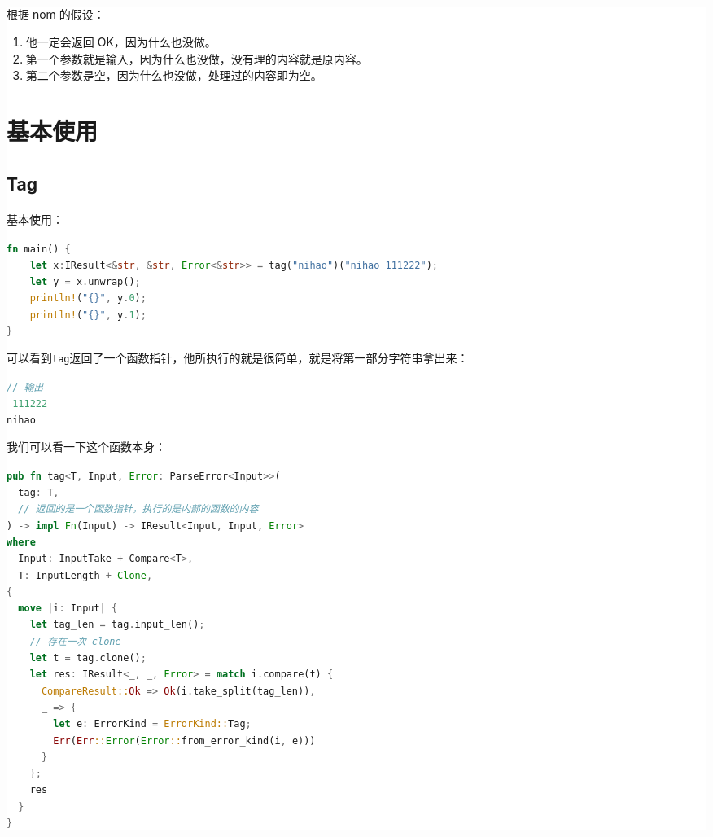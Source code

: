 根据 nom 的假设：

1. 他一定会返回 OK，因为什么也没做。
2. 第一个参数就是输入，因为什么也没做，没有理的内容就是原内容。
3. 第二个参数是空，因为什么也没做，处理过的内容即为空。

# 基本使用

## Tag

基本使用：

```rust
fn main() {
    let x:IResult<&str, &str, Error<&str>> = tag("nihao")("nihao 111222");
    let y = x.unwrap();
    println!("{}", y.0);
    println!("{}", y.1);
}	
```

可以看到`tag`返回了一个函数指针，他所执行的就是很简单，就是将第一部分字符串拿出来：

```rust
// 输出
 111222
nihao
```

我们可以看一下这个函数本身：

```rust
pub fn tag<T, Input, Error: ParseError<Input>>(
  tag: T,
  // 返回的是一个函数指针，执行的是内部的函数的内容
) -> impl Fn(Input) -> IResult<Input, Input, Error>
where
  Input: InputTake + Compare<T>,
  T: InputLength + Clone,
{
  move |i: Input| {
    let tag_len = tag.input_len();
    // 存在一次 clone
    let t = tag.clone();
    let res: IResult<_, _, Error> = match i.compare(t) {
      CompareResult::Ok => Ok(i.take_split(tag_len)),
      _ => {
        let e: ErrorKind = ErrorKind::Tag;
        Err(Err::Error(Error::from_error_kind(i, e)))
      }
    };
    res
  }
}
```
